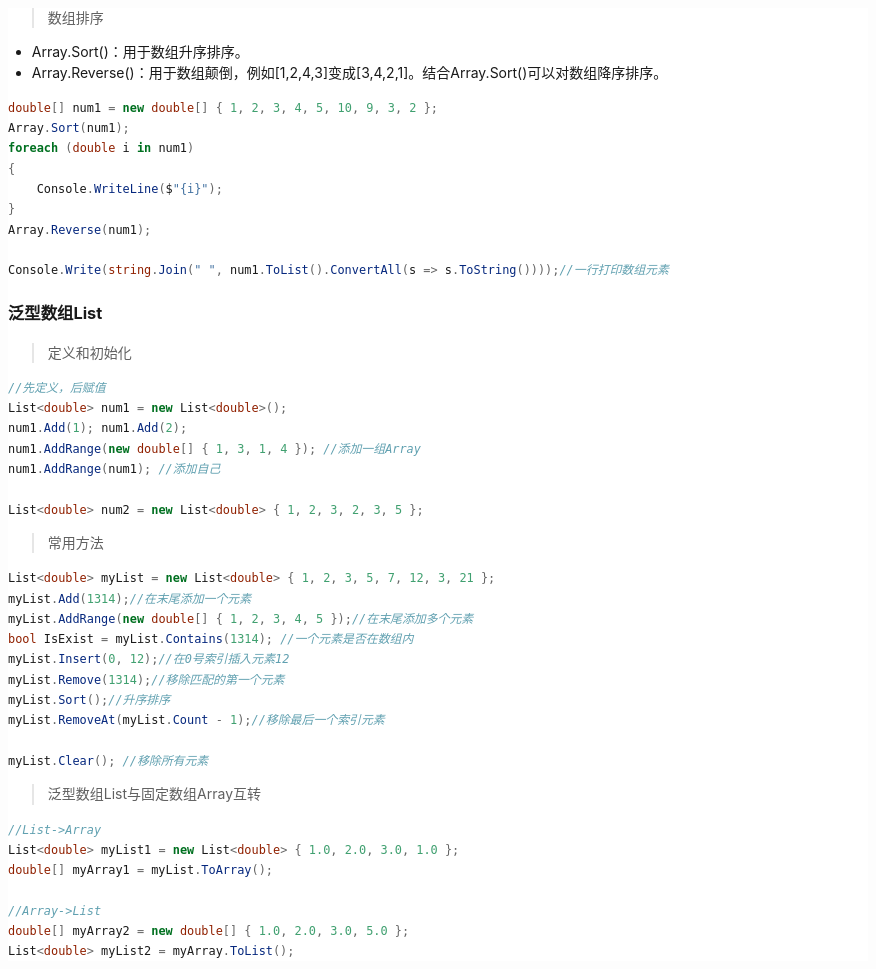 >   数组排序

-   Array.Sort()：用于数组升序排序。
-   Array.Reverse()：用于数组颠倒，例如[1,2,4,3]变成[3,4,2,1]。结合Array.Sort()可以对数组降序排序。

```c#
double[] num1 = new double[] { 1, 2, 3, 4, 5, 10, 9, 3, 2 };
Array.Sort(num1);
foreach (double i in num1)
{
    Console.WriteLine($"{i}");
}
Array.Reverse(num1);

Console.Write(string.Join(" ", num1.ToList().ConvertAll(s => s.ToString())));//一行打印数组元素
```

### 泛型数组List

>   定义和初始化

```c#
//先定义，后赋值
List<double> num1 = new List<double>();
num1.Add(1); num1.Add(2);
num1.AddRange(new double[] { 1, 3, 1, 4 }); //添加一组Array
num1.AddRange(num1); //添加自己

List<double> num2 = new List<double> { 1, 2, 3, 2, 3, 5 };
```

>   常用方法

```c#
List<double> myList = new List<double> { 1, 2, 3, 5, 7, 12, 3, 21 };
myList.Add(1314);//在末尾添加一个元素
myList.AddRange(new double[] { 1, 2, 3, 4, 5 });//在末尾添加多个元素
bool IsExist = myList.Contains(1314); //一个元素是否在数组内
myList.Insert(0, 12);//在0号索引插入元素12
myList.Remove(1314);//移除匹配的第一个元素
myList.Sort();//升序排序
myList.RemoveAt(myList.Count - 1);//移除最后一个索引元素

myList.Clear(); //移除所有元素
```

>   泛型数组List与固定数组Array互转

```c#
//List->Array
List<double> myList1 = new List<double> { 1.0, 2.0, 3.0, 1.0 };
double[] myArray1 = myList.ToArray();

//Array->List
double[] myArray2 = new double[] { 1.0, 2.0, 3.0, 5.0 };
List<double> myList2 = myArray.ToList();
```
